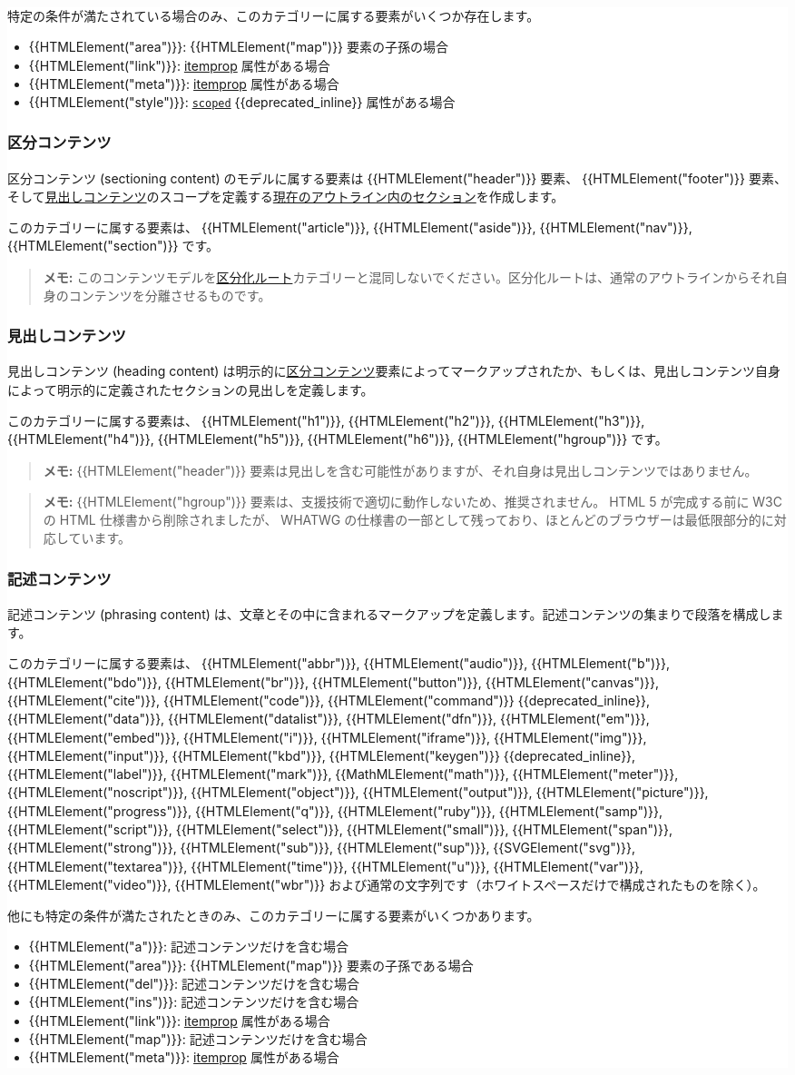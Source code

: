特定の条件が満たされている場合のみ、このカテゴリーに属する要素がいくつか存在します。

- {{HTMLElement("area")}}: {{HTMLElement("map")}} 要素の子孫の場合
- {{HTMLElement("link")}}: [itemprop](/ja/docs/Web/HTML/Global_attributes/itemprop) 属性がある場合
- {{HTMLElement("meta")}}: [itemprop](/ja/docs/Web/HTML/Global_attributes/itemprop) 属性がある場合
- {{HTMLElement("style")}}: [`scoped`](/ja/docs/Web/HTML/Element/style#scoped) {{deprecated_inline}} 属性がある場合

### 区分コンテンツ

区分コンテンツ (sectioning content) のモデルに属する要素は {{HTMLElement("header")}} 要素、 {{HTMLElement("footer")}} 要素、そして[見出しコンテンツ](#見出しコンテンツ)のスコープを定義する[現在のアウトライン内のセクション](/ja/docs/Web/HTML/Element/Heading_Elements)を作成します。

このカテゴリーに属する要素は、 {{HTMLElement("article")}}, {{HTMLElement("aside")}}, {{HTMLElement("nav")}}, {{HTMLElement("section")}} です。

> **メモ:** このコンテンツモデルを[区分化ルート](/ja/docs/Web/HTML/Element/Heading_Elements#sectioning_roots)カテゴリーと混同しないでください。区分化ルートは、通常のアウトラインからそれ自身のコンテンツを分離させるものです。

### 見出しコンテンツ

見出しコンテンツ (heading content) は明示的に[区分コンテンツ](#区分コンテンツ)要素によってマークアップされたか、もしくは、見出しコンテンツ自身によって明示的に定義されたセクションの見出しを定義します。

このカテゴリーに属する要素は、 {{HTMLElement("h1")}}, {{HTMLElement("h2")}}, {{HTMLElement("h3")}}, {{HTMLElement("h4")}}, {{HTMLElement("h5")}}, {{HTMLElement("h6")}}, {{HTMLElement("hgroup")}} です。

> **メモ:** {{HTMLElement("header")}} 要素は見出しを含む可能性がありますが、それ自身は見出しコンテンツではありません。

> **メモ:** {{HTMLElement("hgroup")}} 要素は、支援技術で適切に動作しないため、推奨されません。 HTML 5 が完成する前に W3C の HTML 仕様書から削除されましたが、 WHATWG の仕様書の一部として残っており、ほとんどのブラウザーは最低限部分的に対応しています。

### 記述コンテンツ

記述コンテンツ (phrasing content) は、文章とその中に含まれるマークアップを定義します。記述コンテンツの集まりで段落を構成します。

このカテゴリーに属する要素は、 {{HTMLElement("abbr")}}, {{HTMLElement("audio")}}, {{HTMLElement("b")}}, {{HTMLElement("bdo")}}, {{HTMLElement("br")}}, {{HTMLElement("button")}}, {{HTMLElement("canvas")}}, {{HTMLElement("cite")}}, {{HTMLElement("code")}}, {{HTMLElement("command")}} {{deprecated_inline}}, {{HTMLElement("data")}}, {{HTMLElement("datalist")}}, {{HTMLElement("dfn")}}, {{HTMLElement("em")}}, {{HTMLElement("embed")}}, {{HTMLElement("i")}}, {{HTMLElement("iframe")}}, {{HTMLElement("img")}}, {{HTMLElement("input")}}, {{HTMLElement("kbd")}}, {{HTMLElement("keygen")}} {{deprecated_inline}}, {{HTMLElement("label")}}, {{HTMLElement("mark")}}, {{MathMLElement("math")}}, {{HTMLElement("meter")}}, {{HTMLElement("noscript")}}, {{HTMLElement("object")}}, {{HTMLElement("output")}}, {{HTMLElement("picture")}}, {{HTMLElement("progress")}}, {{HTMLElement("q")}}, {{HTMLElement("ruby")}}, {{HTMLElement("samp")}}, {{HTMLElement("script")}}, {{HTMLElement("select")}}, {{HTMLElement("small")}}, {{HTMLElement("span")}}, {{HTMLElement("strong")}}, {{HTMLElement("sub")}}, {{HTMLElement("sup")}}, {{SVGElement("svg")}}, {{HTMLElement("textarea")}}, {{HTMLElement("time")}}, {{HTMLElement("u")}}, {{HTMLElement("var")}}, {{HTMLElement("video")}}, {{HTMLElement("wbr")}} および通常の文字列です（ホワイトスペースだけで構成されたものを除く）。

他にも特定の条件が満たされたときのみ、このカテゴリーに属する要素がいくつかあります。

- {{HTMLElement("a")}}: 記述コンテンツだけを含む場合
- {{HTMLElement("area")}}: {{HTMLElement("map")}} 要素の子孫である場合
- {{HTMLElement("del")}}: 記述コンテンツだけを含む場合
- {{HTMLElement("ins")}}: 記述コンテンツだけを含む場合
- {{HTMLElement("link")}}: [itemprop](/ja/docs/Web/HTML/Global_attributes/itemprop) 属性がある場合
- {{HTMLElement("map")}}: 記述コンテンツだけを含む場合
- {{HTMLElement("meta")}}: [itemprop](/ja/docs/Web/HTML/Global_attributes/itemprop) 属性がある場合
